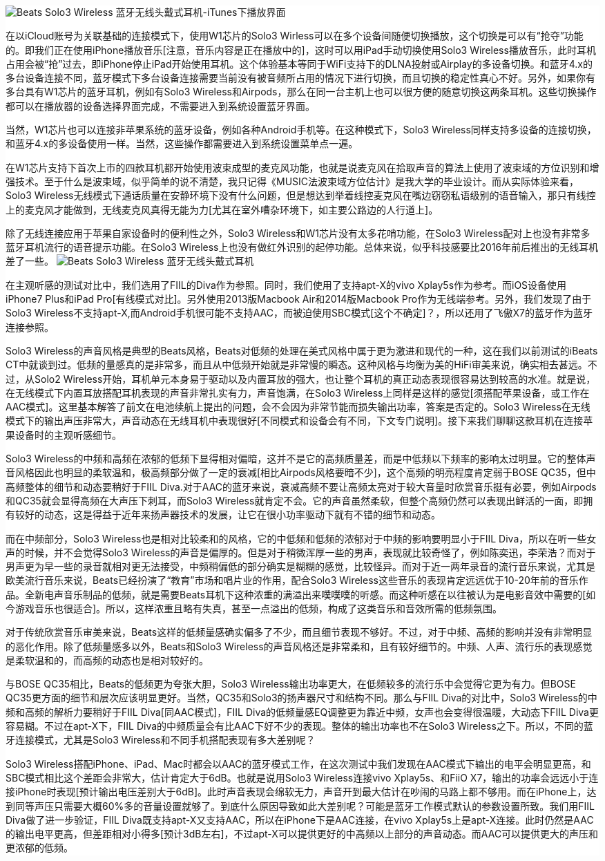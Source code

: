 
![Beats Solo3 Wireless 蓝牙无线头戴式耳机-iTunes下播放界面](https://images.soomal.cc/images/doc/20170216/00066453.webp)




在以iCloud账号为关联基础的连接模式下，使用W1芯片的Solo3 Wirless可以在多个设备间随便切换播放，这个切换是可以有“抢夺”功能的。即我们正在使用iPhone播放音乐[注意，音乐内容是正在播放中的]，这时可以用iPad手动切换使用Solo3 Wireless播放音乐，此时耳机占用会被“抢”过去，即iPhone停止iPad开始使用耳机。这个体验基本等同于WiFi支持下的DLNA投射或Airplay的多设备切换。和蓝牙4.x的多台设备连接不同，蓝牙模式下多台设备连接需要当前没有被音频所占用的情况下进行切换，而且切换的稳定性真心不好。另外，如果你有多台具有W1芯片的蓝牙耳机，例如有Solo3 Wireless和Airpods，那么在同一台主机上也可以很方便的随意切换这两条耳机。这些切换操作都可以在播放器的设备选择界面完成，不需要进入到系统设置蓝牙界面。

当然，W1芯片也可以连接非苹果系统的蓝牙设备，例如各种Android手机等。在这种模式下，Solo3 Wireless同样支持多设备的连接切换，和蓝牙4.x的多设备使用一样。当然，这些操作都需要进入到系统设置菜单点一遍。

在W1芯片支持下首次上市的四款耳机都开始使用波束成型的麦克风功能，也就是说麦克风在拾取声音的算法上使用了波束域的方位识别和增强技术。至于什么是波束域，似乎简单的说不清楚，我只记得《MUSIC法波束域方位估计》是我大学的毕业设计。而从实际体验来看，Solo3 Wireless无线模式下通话质量在安静环境下没有什么问题，但是想达到举着线控麦克风在嘴边窃窃私语级别的语音输入，那只有线控上的麦克风才能做到，无线麦克风真得无能为力[尤其在室外嘈杂环境下，如主要公路边的人行道上]。

除了无线连接应用于苹果自家设备时的便利性之外，Solo3 Wireless和W1芯片没有太多花哨功能，在Solo3 Wireless配对上也没有非常多蓝牙耳机流行的语音提示功能。在Solo3 Wireless上也没有做红外识别的起停功能。总体来说，似乎科技感要比2016年前后推出的无线耳机差了一些。
![Beats Solo3 Wireless 蓝牙无线头戴式耳机](https://images.soomal.cc/images/doc/20170205/00066223.webp)




在主观听感的测试对比中，我们选用了FIIL的Diva作为参照。同时，我们使用了支持apt-X的vivo Xplay5s作为参考。而iOS设备使用iPhone7 Plus和iPad Pro[有线模式对比]。另外使用2013版Macbook Air和2014版Macbook Pro作为无线端参考。另外，我们发现了由于Solo3 Wireless不支持apt-X,而Android手机很可能不支持AAC，而被迫使用SBC模式[这个不确定]？，所以还用了飞傲X7的蓝牙作为蓝牙连接参照。

Solo3 Wireless的声音风格是典型的Beats风格，Beats对低频的处理在美式风格中属于更为激进和现代的一种，这在我们以前测试的iBeats CT中就谈到过。低频的量感真的是非常多，而且从中低频开始就是非常慢的瞬态。这种风格与均衡为美的HiFi审美来说，确实相去甚远。不过，从Solo2 Wireless开始，耳机单元本身易于驱动以及内置耳放的强大，也让整个耳机的真正动态表现很容易达到较高的水准。就是说，在无线模式下内置耳放搭配耳机表现的声音非常扎实有力，声音饱满，在Solo3 Wireless上同样是这样的感觉[须搭配苹果设备，或工作在AAC模式]。这里基本解答了前文在电池续航上提出的问题，会不会因为非常节能而损失输出功率，答案是否定的。Solo3 Wireless在无线模式下的输出声压非常大，声音动态在无线耳机中表现很好[不同模式和设备会有不同，下文专门说明]。接下来我们聊聊这款耳机在连接苹果设备时的主观听感细节。

Solo3 Wireless的中频和高频在浓郁的低频下显得相对偏暗，这并不是它的高频质量差，而是中低频以下频率的影响太过明显。它的整体声音风格因此也明显的柔软温和，极高频部分做了一定的衰减[相比Airpods风格要暗不少]，这个高频的明亮程度肯定弱于BOSE QC35，但中高频整体的细节和动态要稍好于FIIL Diva.对于AAC的蓝牙来说，衰减高频不要让高频太亮对于较大音量时欣赏音乐挺有必要，例如Airpods和QC35就会显得高频在大声压下刺耳，而Solo3 Wireless就肯定不会。它的声音虽然柔软，但整个高频仍然可以表现出鲜活的一面，即拥有较好的动态，这是得益于近年来扬声器技术的发展，让它在很小功率驱动下就有不错的细节和动态。

而在中频部分，Solo3 Wireless也是相对比较柔和的风格，它的中低频和低频的浓郁对于中频的影响要明显小于FIIL Diva，所以在听一些女声的时候，并不会觉得Solo3 Wireless的声音是偏厚的。但是对于稍微浑厚一些的男声，表现就比较奇怪了，例如陈奕迅，李荣浩？而对于男声更为早一些的录音就相对更无法接受，中频稍偏低的部分确实是糊糊的感觉，比较怪异。而对于近一两年录音的流行音乐来说，尤其是欧美流行音乐来说，Beats已经扮演了“教育”市场和唱片业的作用，配合Solo3 Wireless这些音乐的表现肯定远远优于10-20年前的音乐作品。全新电声音乐制品的低频，就是需要Beats耳机下这种浓重的满溢出来噗噗噗的听感。而这种听感在以往被认为是电影音效中需要的[如今游戏音乐也很适合]。所以，这样浓重且略有失真，甚至一点溢出的低频，构成了这类音乐和音效所需的低频氛围。

对于传统欣赏音乐审美来说，Beats这样的低频量感确实偏多了不少，而且细节表现不够好。不过，对于中频、高频的影响并没有非常明显的恶化作用。除了低频量感多以外，Beats和Solo3 Wireless的声音风格还是非常柔和，且有较好细节的。中频、人声、流行乐的表现感觉是柔软温和的，而高频的动态也是相对较好的。

与BOSE QC35相比，Beats的低频更为夸张大胆，Solo3 Wireless输出功率更大，在低频较多的流行乐中会觉得它更为有力。但BOSE QC35更方面的细节和层次应该明显更好。当然，QC35和Solo3的扬声器尺寸和结构不同。那么与FIIL Diva的对比中，Solo3 Wireless的中频和高频的解析力要稍好于FIIL Diva[同AAC模式]，FIIL Diva的低频量感EQ调整更为靠近中频，女声也会变得很温暖，大动态下FIIL Diva更容易糊。不过在apt-X下，FIIL Diva的中频质量会有比AAC下好不少的表现。整体的输出功率也不在Solo3 Wireless之下。所以，不同的蓝牙连接模式，尤其是Solo3 Wireless和不同手机搭配表现有多大差别呢？


Solo3 Wireless搭配iPhone、iPad、Mac时都会以AAC的蓝牙模式工作，在这次测试中我们发现在AAC模式下输出的电平会明显更高，和SBC模式相比这个差距会非常大，估计肯定大于6dB。也就是说用Solo3 Wireless连接vivo Xplay5s、和FiiO X7，输出的功率会远远小于连接iPhone时表现[预计输出电压差别大于6dB]。此时声音表现会绵软无力，声音开到最大估计在吵闹的马路上都不够用。而在iPhone上，达到同等声压只需要大概60%多的音量设置就够了。到底什么原因导致如此大差别呢？可能是蓝牙工作模式默认的参数设置所致。我们用FIIL Diva做了进一步验证，FIIL Diva既支持apt-X又支持AAC，所以在iPhone下是AAC连接，在vivo Xplay5s上是apt-X连接。此时仍然是AAC的输出电平更高，但差距相对小得多[预计3dB左右]，不过apt-X可以提供更好的中高频以上部分的声音动态。而AAC可以提供更大的声压和更浓郁的低频。
